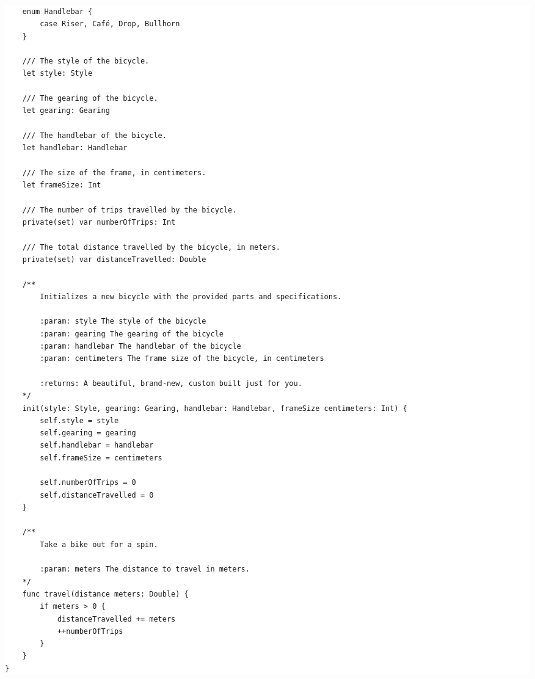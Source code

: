 ~~~{swift}
    enum Handlebar {
        case Riser, Café, Drop, Bullhorn
    }

    /// The style of the bicycle.
    let style: Style

    /// The gearing of the bicycle.
    let gearing: Gearing

    /// The handlebar of the bicycle.
    let handlebar: Handlebar

    /// The size of the frame, in centimeters.
    let frameSize: Int

    /// The number of trips travelled by the bicycle.
    private(set) var numberOfTrips: Int

    /// The total distance travelled by the bicycle, in meters.
    private(set) var distanceTravelled: Double

    /**
        Initializes a new bicycle with the provided parts and specifications.

        :param: style The style of the bicycle
        :param: gearing The gearing of the bicycle
        :param: handlebar The handlebar of the bicycle
        :param: centimeters The frame size of the bicycle, in centimeters

        :returns: A beautiful, brand-new, custom built just for you.
    */
    init(style: Style, gearing: Gearing, handlebar: Handlebar, frameSize centimeters: Int) {
        self.style = style
        self.gearing = gearing
        self.handlebar = handlebar
        self.frameSize = centimeters

        self.numberOfTrips = 0
        self.distanceTravelled = 0
    }

    /**
        Take a bike out for a spin.

        :param: meters The distance to travel in meters.
    */
    func travel(distance meters: Double) {
        if meters > 0 {
            distanceTravelled += meters
            ++numberOfTrips
        }
    }
}
~~~

